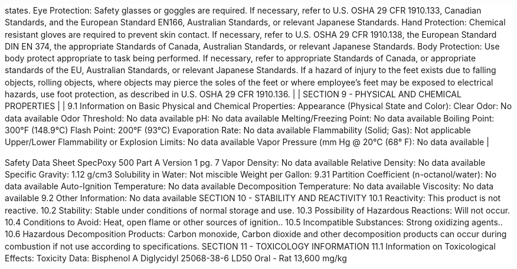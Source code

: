 states.
Eye Protection: Safety glasses or goggles are required.
If necessary, refer to U.S. OSHA 29 CFR
1910.133, Canadian Standards, and the
European Standard EN166, Australian
Standards, or relevant Japanese Standards.
Hand Protection: Chemical resistant gloves are required to
prevent skin contact.
If necessary, refer to U.S. OSHA 29 CFR
1910.138, the European Standard DIN EN 374,
the appropriate Standards of Canada, Australian
Standards, or relevant Japanese Standards.
Body Protection: Use body protect appropriate to task being
performed.
If necessary, refer to appropriate Standards of
Canada, or appropriate standards of the EU,
Australian Standards, or relevant Japanese
Standards. If a hazard of injury to the feet exists
due to falling objects, rolling objects, where
objects may pierce the soles of the feet or where
employee’s feet may be exposed to electrical
hazards, use foot protection, as described in
U.S. OSHA 29 CFR 1910.136. |
| SECTION 9 - PHYSICAL AND CHEMICAL PROPERTIES |
| 9.1 Information on Basic Physical and Chemical Properties:
Appearance (Physical State and Color): Clear
Odor: No data available
Odor Threshold: No data available
pH: No data available
Melting/Freezing Point: No data available
Boiling Point: 300°F (148.9°C)
Flash Point: 200°F (93°C)
Evaporation Rate: No data available
Flammability (Solid; Gas): Not applicable
Upper/Lower Flammability or Explosion Limits: No data available
Vapor Pressure (mm Hg @ 20°C (68° F): No data available |

Safety Data Sheet
SpecPoxy 500 Part A
Version 1 pg. 7
Vapor Density: No data available
Relative Density: No data available
Specific Gravity: 1.12 g/cm3
Solubility in Water: Not miscible
Weight per Gallon: 9.31
Partition Coefficient (n-octanol/water): No data available
Auto-Ignition Temperature: No data available
Decomposition Temperature: No data available
Viscosity: No data available
9.2 Other Information: No data available
SECTION 10 - STABILITY AND REACTIVITY
10.1 Reactivity: This product is not reactive.
10.2 Stability: Stable under conditions of normal storage and use.
10.3 Possibility of Hazardous Reactions: Will not occur.
10.4 Conditions to Avoid: Heat, open flame or other sources of ignition..
10.5 Incompatible Substances: Strong oxidizing agents..
10.6 Hazardous Decomposition Products: Carbon monoxide, Carbon dioxide and other decomposition
products can occur during combustion if not use according to specifications.
SECTION 11 - TOXICOLOGY INFORMATION
11.1 Information on Toxicological Effects:
Toxicity Data:
Bisphenol A Diglycidyl
25068-38-6 LD50 Oral - Rat 13,600 mg/kg